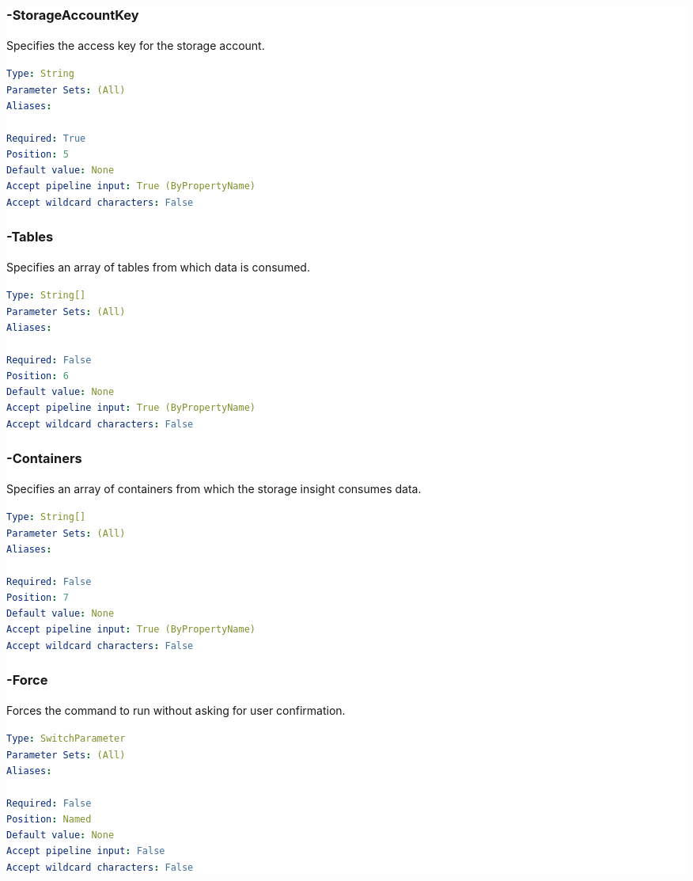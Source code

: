 ### -StorageAccountKey
Specifies the access key for the storage account.

```yaml
Type: String
Parameter Sets: (All)
Aliases: 

Required: True
Position: 5
Default value: None
Accept pipeline input: True (ByPropertyName)
Accept wildcard characters: False
```

### -Tables
Specifies an array of tables from which data is consumed.

```yaml
Type: String[]
Parameter Sets: (All)
Aliases: 

Required: False
Position: 6
Default value: None
Accept pipeline input: True (ByPropertyName)
Accept wildcard characters: False
```

### -Containers
Specifies an array of containers from which the storage insight consumes data.

```yaml
Type: String[]
Parameter Sets: (All)
Aliases: 

Required: False
Position: 7
Default value: None
Accept pipeline input: True (ByPropertyName)
Accept wildcard characters: False
```

### -Force
Forces the command to run without asking for user confirmation.

```yaml
Type: SwitchParameter
Parameter Sets: (All)
Aliases: 

Required: False
Position: Named
Default value: None
Accept pipeline input: False
Accept wildcard characters: False
```
